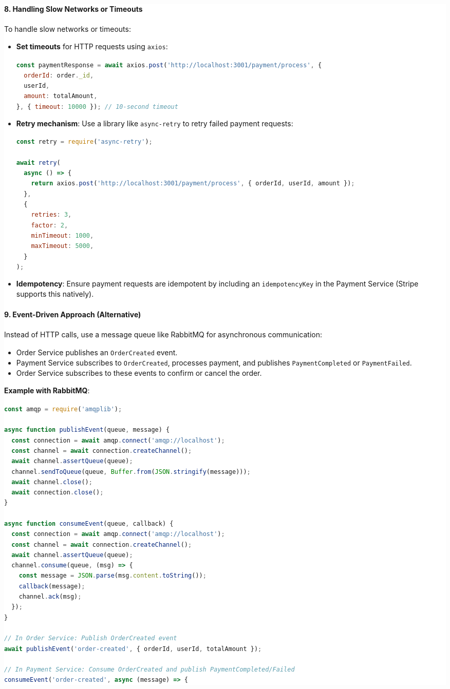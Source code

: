 #### 8. **Handling Slow Networks or Timeouts**
To handle slow networks or timeouts:
- **Set timeouts** for HTTP requests using `axios`:
  ```javascript
  const paymentResponse = await axios.post('http://localhost:3001/payment/process', {
    orderId: order._id,
    userId,
    amount: totalAmount,
  }, { timeout: 10000 }); // 10-second timeout
  ```
- **Retry mechanism**: Use a library like `async-retry` to retry failed payment requests:
  ```javascript
  const retry = require('async-retry');

  await retry(
    async () => {
      return axios.post('http://localhost:3001/payment/process', { orderId, userId, amount });
    },
    {
      retries: 3,
      factor: 2,
      minTimeout: 1000,
      maxTimeout: 5000,
    }
  );
  ```
- **Idempotency**: Ensure payment requests are idempotent by including an `idempotencyKey` in the Payment Service (Stripe supports this natively).

#### 9. **Event-Driven Approach (Alternative)**
Instead of HTTP calls, use a message queue like RabbitMQ for asynchronous communication:
- Order Service publishes an `OrderCreated` event.
- Payment Service subscribes to `OrderCreated`, processes payment, and publishes `PaymentCompleted` or `PaymentFailed`.
- Order Service subscribes to these events to confirm or cancel the order.

**Example with RabbitMQ**:
```javascript
const amqp = require('amqplib');

async function publishEvent(queue, message) {
  const connection = await amqp.connect('amqp://localhost');
  const channel = await connection.createChannel();
  await channel.assertQueue(queue);
  channel.sendToQueue(queue, Buffer.from(JSON.stringify(message)));
  await channel.close();
  await connection.close();
}

async function consumeEvent(queue, callback) {
  const connection = await amqp.connect('amqp://localhost');
  const channel = await connection.createChannel();
  await channel.assertQueue(queue);
  channel.consume(queue, (msg) => {
    const message = JSON.parse(msg.content.toString());
    callback(message);
    channel.ack(msg);
  });
}

// In Order Service: Publish OrderCreated event
await publishEvent('order-created', { orderId, userId, totalAmount });

// In Payment Service: Consume OrderCreated and publish PaymentCompleted/Failed
consumeEvent('order-created', async (message) => {
```